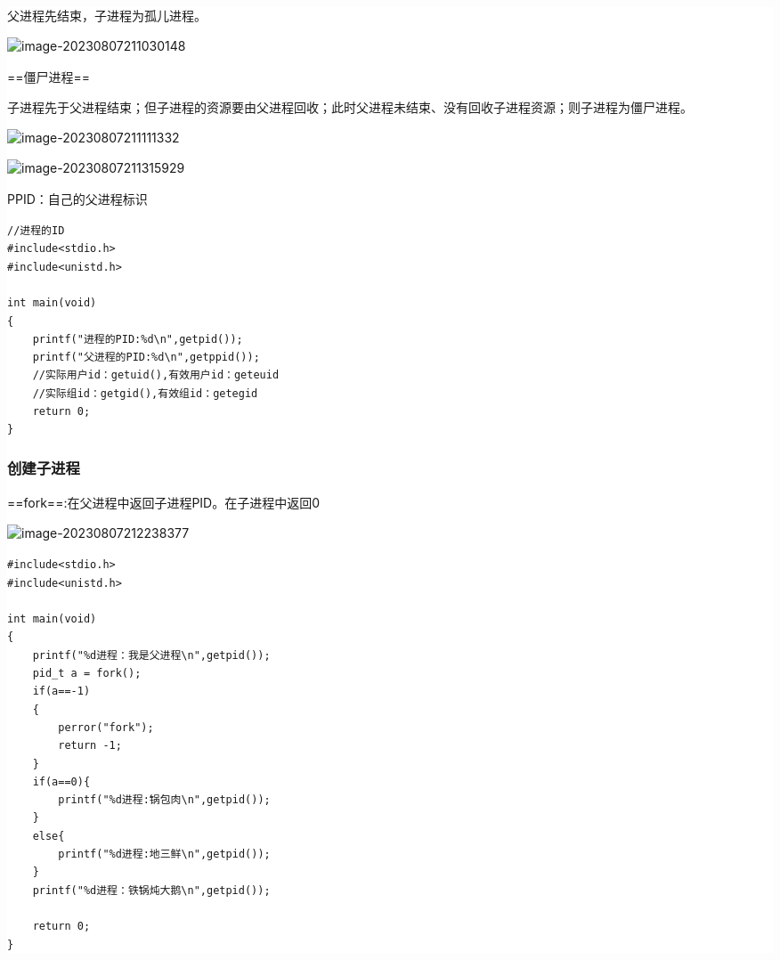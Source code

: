 父进程先结束，子进程为孤儿进程。

![image-20230807211030148](C:\Users\张逸\AppData\Roaming\Typora\typora-user-images\image-20230807211030148.png)



==僵尸进程==

子进程先于父进程结束；但子进程的资源要由父进程回收；此时父进程未结束、没有回收子进程资源；则子进程为僵尸进程。

![image-20230807211111332](C:\Users\张逸\AppData\Roaming\Typora\typora-user-images\image-20230807211111332.png)

![image-20230807211315929](C:\Users\张逸\AppData\Roaming\Typora\typora-user-images\image-20230807211315929.png)

PPID：自己的父进程标识

```
//进程的ID
#include<stdio.h>
#include<unistd.h>

int main(void)
{
	printf("进程的PID:%d\n",getpid());
	printf("父进程的PID:%d\n",getppid());
	//实际用户id：getuid(),有效用户id：geteuid
	//实际组id：getgid(),有效组id：getegid
	return 0;
}
```





### 创建子进程

==fork==:在父进程中返回子进程PID。在子进程中返回0

![image-20230807212238377](C:\Users\张逸\AppData\Roaming\Typora\typora-user-images\image-20230807212238377.png)

```
#include<stdio.h>
#include<unistd.h>

int main(void)
{	
	printf("%d进程：我是父进程\n",getpid());
	pid_t a = fork();
	if(a==-1)
	{
		perror("fork");
		return -1;
	}
	if(a==0){
		printf("%d进程:锅包肉\n",getpid());
	}
	else{
		printf("%d进程:地三鲜\n",getpid());
	}
	printf("%d进程：铁锅炖大鹅\n",getpid());
	
	return 0;
}
```
